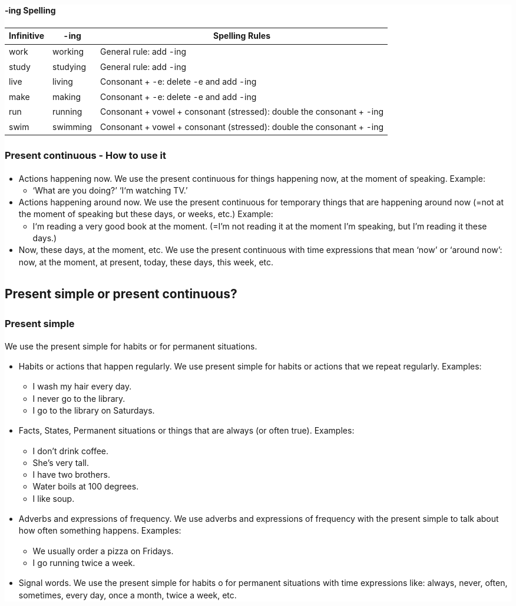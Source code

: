 #### -ing Spelling

|Infinitive    |-ing       |Spelling Rules                                                        |
|--------------|-----------|----------------------------------------------------------------------|
|work          |working    |General rule: add -ing                                                |
|study         |studying   |General rule: add -ing                                                |
|live          |living     |Consonant + -e: delete -e and add -ing                                |
|make          |making     |Consonant + -e: delete -e and add -ing                                |
|run           |running    |Consonant + vowel + consonant (stressed): double the consonant + -ing |
|swim          |swimming   |Consonant + vowel + consonant (stressed): double the consonant + -ing |

### Present continuous - How to use it

- Actions happening now. We use the present continuous for things happening now, at the moment of speaking. Example:
  - ‘What are you doing?’ ‘I‘m watching TV.’
- Actions happening around now. We use the present continuous for temporary things that are happening around now (=not at the moment of speaking but these days, or weeks, etc.) Example:
  - I‘m reading a very good book at the moment. (=I’m not reading it at the moment I’m speaking, but I’m reading it these days.)
- Now, these days, at the moment, etc. We use the present continuous with time expressions that mean ‘now’ or ‘around now’: now, at the moment, at present, today, these days, this week, etc.

## Present simple or present continuous?

### Present simple

We use the present simple for habits or for permanent situations.

- Habits or actions that happen regularly. We use present simple for habits or actions that we repeat regularly. Examples:
  - I wash my hair every day.
  - I never go to the library.
  - I go to the library on Saturdays.

- Facts, States, Permanent situations or things that are always (or often true). Examples:
  - I don’t drink coffee.
  - She’s very tall.
  - I have two brothers.
  - Water boils at 100 degrees.
  - I like soup.

- Adverbs and expressions of frequency. We use adverbs and expressions of frequency with the present simple to talk about how often something happens. Examples:
  - We usually order a pizza on Fridays.
  - I go running twice a week.

- Signal words. We use the present simple for habits o for permanent situations with time expressions like: always, never, often, sometimes, every day, once a month, twice a week, etc.

